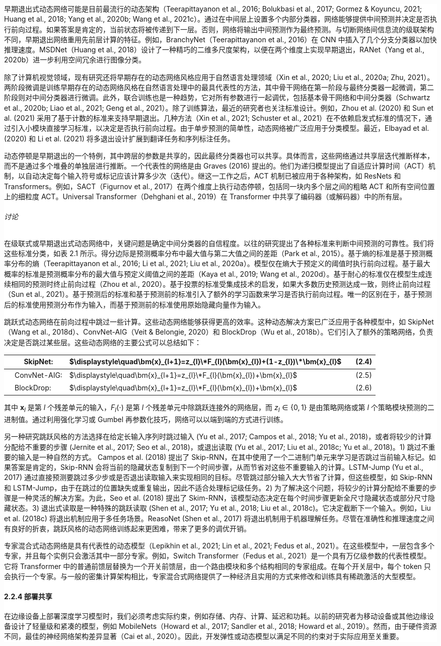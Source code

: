 早期退出式动态网络可能是目前最流行的动态架构（Teerapittayanon et al., 2016; Bolukbasi et al., 2017; Gormez & Koyuncu, 2021; Huang et al., 2018; Yang et al., 2020b; Wang et al., 2021c）。通过在中间层上设置多个内部分类器，网络能够提供中间预测并决定是否执行前向过程。如果答案是肯定的，当前状态将被传递到下一层。否则，网络将输出中间预测作为最终预测。与切断网络间信息流的级联架构不同，早期退出网络重用先前层计算的特征。例如，BranchyNet（Teerapittayanon et al., 2016）在 CNN 中插入了几个分支分类器以加快推理速度。MSDNet（Huang et al., 2018）设计了一种精巧的二维多尺度架构，以便在两个维度上实现早期退出，RANet（Yang et al., 2020b）进一步利用空间冗余进行图像分类。

除了计算机视觉领域，现有研究还将早期存在的动态网络风格应用于自然语言处理领域（Xin et al., 2020; Liu et al., 2020a; Zhu, 2021）。两阶段微调是训练早期存在的动态网络风格在自然语言处理中的最具代表性的方法，其中骨干网络在第一阶段与最终分类器一起微调，第二阶段则对中间分类器进行微调。此外，联合训练也是一种趋势，它对所有参数进行一起调优，包括基本骨干网络和中间分类器（Schwartz et al., 2020b; Liao et al., 2021; Geng et al., 2021）。除了训练算法，最近的研究者也关注标准设计。例如，Zhou et al. (2020) 和 Sun et al. (2021) 采用了基于计数的标准来支持早期退出。几种方法（Xin et al., 2021; Schuster et al., 2021）在不依赖启发式标准的情况下，通过引入小模块直接学习标准，以决定是否执行前向过程。由于单步预测的简单性，动态网络被广泛应用于分类模型。最近，Elbayad et al. (2020) 和 Li et al. (2021) 将多退出设计扩展到翻译任务和序列标注任务。

动态停顿是早期退出的一个特例，其中跨层的参数是共享的，因此最终分类器也可以共享。具体而言，这些网络通过共享层迭代推断样本，而不是通过多个堆叠的单独层进行推断。一个代表性的网络是由 Graves (2016) 提出的。他们为递归模型提出了自适应计算时间（ACT）机制，以自动决定每个输入符号或标记应该计算多少次（迭代）。继这一工作之后，ACT 机制已被应用于各种架构，如 ResNets 和 Transformers。例如，SACT（Figurnov et al., 2017）在两个维度上执行动态停顿，包括同一块内多个层之间的粗略 ACT 和所有空间位置上的细粒度 ACT。Universal Transformer（Dehghani et al., 2019）在 Transformer 中共享了编码器（或解码器）中的所有层。

###### 讨论

在级联式或早期退出式动态网络中，关键问题是确定中间分类器的自信程度。以往的研究提出了各种标准来判断中间预测的可靠性。我们将这些标准分类，如表 2.1 所示。得分边际是预测概率分布中最大值与第二大值之间的差距（Park et al., 2015）。基于熵的标准是基于预测概率分布的熵（Teerapittayanon et al., 2016; Li et al., 2021; Liu et al., 2020a）。模型仅在熵大于预定义的阈值时执行前向过程。基于最大概率的标准是预测概率分布的最大值与预定义阈值之间的差距（Kaya et al., 2019; Wang et al., 2020d）。基于耐心的标准仅在模型生成连续相同的预测时终止前向过程（Zhou et al., 2020）。基于投票的标准受集成技术的启发，如果大多数历史预测达成一致，则终止前向过程（Sun et al., 2021）。基于预测后的标准和基于预测前的标准引入了额外的学习函数来学习是否执行前向过程。唯一的区别在于，基于预测后的标准使用预测分布作为输入，而基于预测前的标准使用原始隐藏向量作为输入。

跳跃式动态网络在前向过程中跳过一些计算。这些动态网络能够获得更高的效率。这种动态解决方案已广泛应用于各种模型中，如 SkipNet（Wang et al., 2018d）、ConvNet-AIG（Veit & Belongie, 2020）和 BlockDrop（Wu et al., 2018b）。它们引入了额外的策略网络，负责决定是否跳过某些层。这些动态网络的主要公式可以总结如下：

|  | SkipNet: | $\displaystyle\quad\bm{x}_{l+1}=z_{l}\*F_{l}(\bm{x}_{l})+(1-z_{l})\*\bm{x}_{l}$ |  | (2.4) |
| --- | --- | --- | --- | --- |
|  | ConvNet-AIG: | $\displaystyle\quad\bm{x}_{l+1}=z_{l}\*F_{l}(\bm{x}_{l})+\bm{x}_{l}$ |  | (2.5) |
|  | BlockDrop: | $\displaystyle\quad\bm{x}_{l+1}=z_{l}\*F_{l}(\bm{x}_{l})+\bm{x}_{l}$ |  | (2.6) |

其中 $\bm{x}_{l}$ 是第 $l$ 个残差单元的输入，$F_{l}(\cdot)$ 是第 $l$ 个残差单元中除跳跃连接外的网络层，而 $z_{l}\in\{0,1\}$ 是由策略网络或第 $l$ 个策略模块预测的二进制值。通过利用强化学习或 Gumbel 再参数化技巧，网络可以以端到端的方式进行训练。

另一种研究跳跃风格的方法选择在给定长输入序列时跳过输入 (Yu et al., 2017; Campos et al., 2018; Yu et al., 2018)，或者将较少的计算分配给不重要的步骤 (Jernite et al., 2017; Seo et al., 2018)，或退出读取 (Yu et al., 2017; Liu et al., 2018c; Yu et al., 2018)。1) 跳过不重要的输入是一种自然的方式。 Campos et al. (2018) 提出了 Skip-RNN，在其中使用了一个二进制门单元来学习是否跳过当前输入标记。如果答案是肯定的，Skip-RNN 会将当前的隐藏状态复制到下一个时间步骤，从而节省对这些不重要输入的计算。LSTM-Jump (Yu et al., 2017) 通过直接预测要跳过多少步或是否退出读取输入来实现相同的目标。尽管跳过部分输入大大节省了计算，但这些模型，如 Skip-RNN 和 LSTM-Jump，由于在跳过的位置缺失或重复输出，因此不适合处理标记级任务。2) 为了解决这个问题，将较少的计算分配给不重要的步骤是一种灵活的解决方案。为此，Seo et al. (2018) 提出了 Skim-RNN，该模型动态决定在每个时间步骤更新全尺寸隐藏状态或部分尺寸隐藏状态。3) 退出式读取是一种特殊的跳跃读取 (Shen et al., 2017; Yu et al., 2018; Liu et al., 2018c)。它决定截断下一个输入。例如，Liu et al. (2018c) 将退出机制应用于多任务场景。ReasoNet (Shen et al., 2017) 将退出机制用于机器理解任务。尽管在准确性和推理速度之间有良好的折衷，跳跃风格的动态网络训练起来更困难，带来了更多的调优开销。

专家混合式动态网络是具有代表性的动态模型（Lepikhin et al., 2021; Lin et al., 2021; Fedus et al., 2021）。在这些模型中，一层包含多个专家，并且每个实例只会激活其中一部分专家。例如，Switch Transformer（Fedus et al., 2021）是一个具有万亿级参数的代表性模型。它将 Transformer 中的普通前馈层替换为一个开关前馈层，由一个路由模块和多个结构相同的专家组成。在每个开关层中，每个 token 只会执行一个专家。与一般的密集计算架构相比，专家混合式网络提供了一种经济且实用的方式来修改和训练具有稀疏激活的大型模型。

#### 2.2.4 部署共享

在边缘设备上部署深度学习模型时，我们必须考虑实际约束，例如存储、内存、计算、延迟和功耗。以前的研究者为移动设备或其他边缘设备设计了轻量级和紧凑的模型，例如 MobileNets（Howard et al., 2017; Sandler et al., 2018; Howard et al., 2019）。然而，由于硬件资源不同，最佳的神经网络架构差异显著（Cai et al., 2020）。因此，开发弹性或动态模型以满足不同的约束对于实际应用至关重要。
